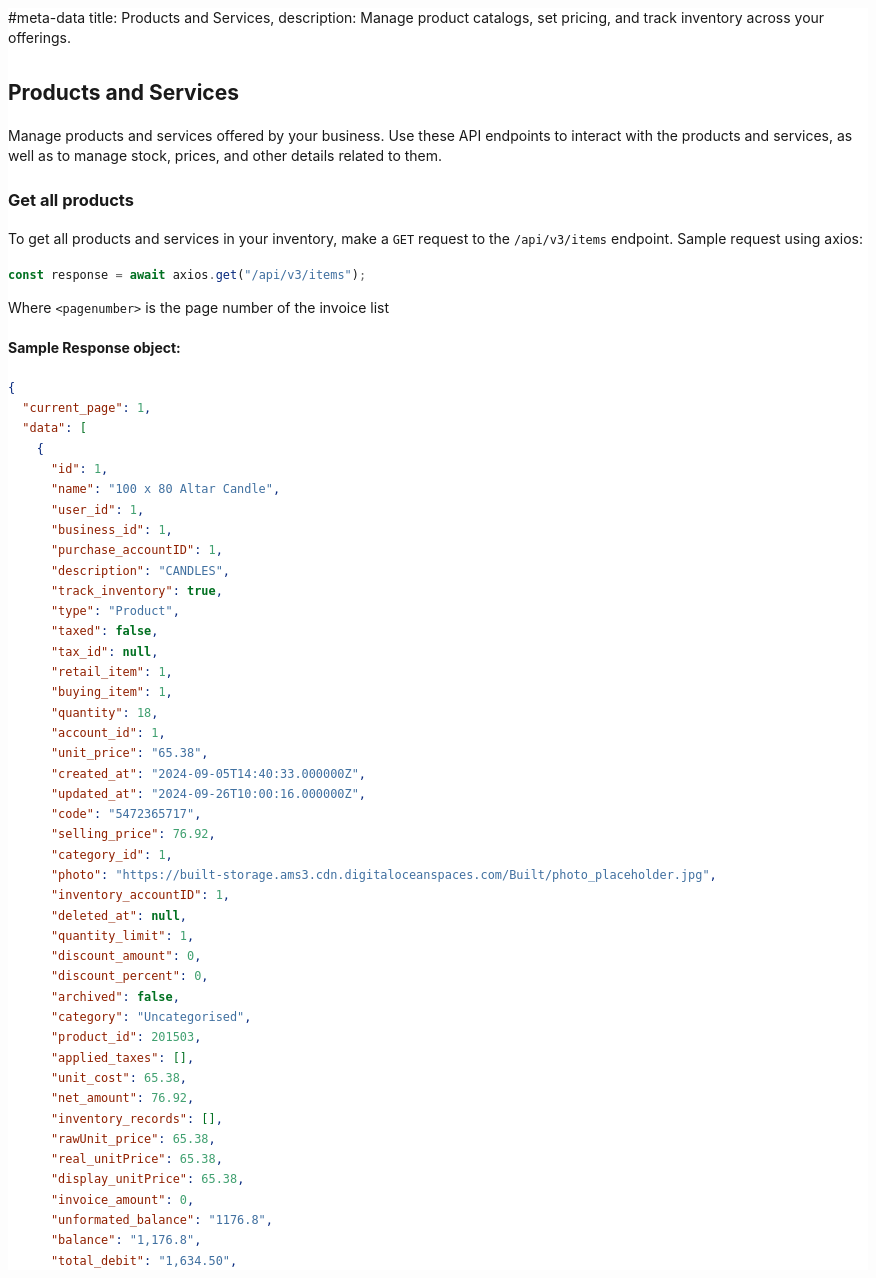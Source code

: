 #meta-data title: Products and Services, description: Manage product catalogs, set pricing, and track inventory across your offerings.

## Products and Services

Manage products and services offered by your business. Use these API endpoints to interact with the products and services, as well as to manage stock, prices, and other details related to them.

### Get all products

To get all products and services in your inventory, make a `GET` request to the `/api/v3/items` endpoint. Sample request using axios:

```js
const response = await axios.get("/api/v3/items");
```

Where `<pagenumber>` is the page number of the invoice list

#### Sample Response object:

```json
{
  "current_page": 1,
  "data": [
    {
      "id": 1,
      "name": "100 x 80 Altar Candle",
      "user_id": 1,
      "business_id": 1,
      "purchase_accountID": 1,
      "description": "CANDLES",
      "track_inventory": true,
      "type": "Product",
      "taxed": false,
      "tax_id": null,
      "retail_item": 1,
      "buying_item": 1,
      "quantity": 18,
      "account_id": 1,
      "unit_price": "65.38",
      "created_at": "2024-09-05T14:40:33.000000Z",
      "updated_at": "2024-09-26T10:00:16.000000Z",
      "code": "5472365717",
      "selling_price": 76.92,
      "category_id": 1,
      "photo": "https://built-storage.ams3.cdn.digitaloceanspaces.com/Built/photo_placeholder.jpg",
      "inventory_accountID": 1,
      "deleted_at": null,
      "quantity_limit": 1,
      "discount_amount": 0,
      "discount_percent": 0,
      "archived": false,
      "category": "Uncategorised",
      "product_id": 201503,
      "applied_taxes": [],
      "unit_cost": 65.38,
      "net_amount": 76.92,
      "inventory_records": [],
      "rawUnit_price": 65.38,
      "real_unitPrice": 65.38,
      "display_unitPrice": 65.38,
      "invoice_amount": 0,
      "unformated_balance": "1176.8",
      "balance": "1,176.8",
      "total_debit": "1,634.50",
```